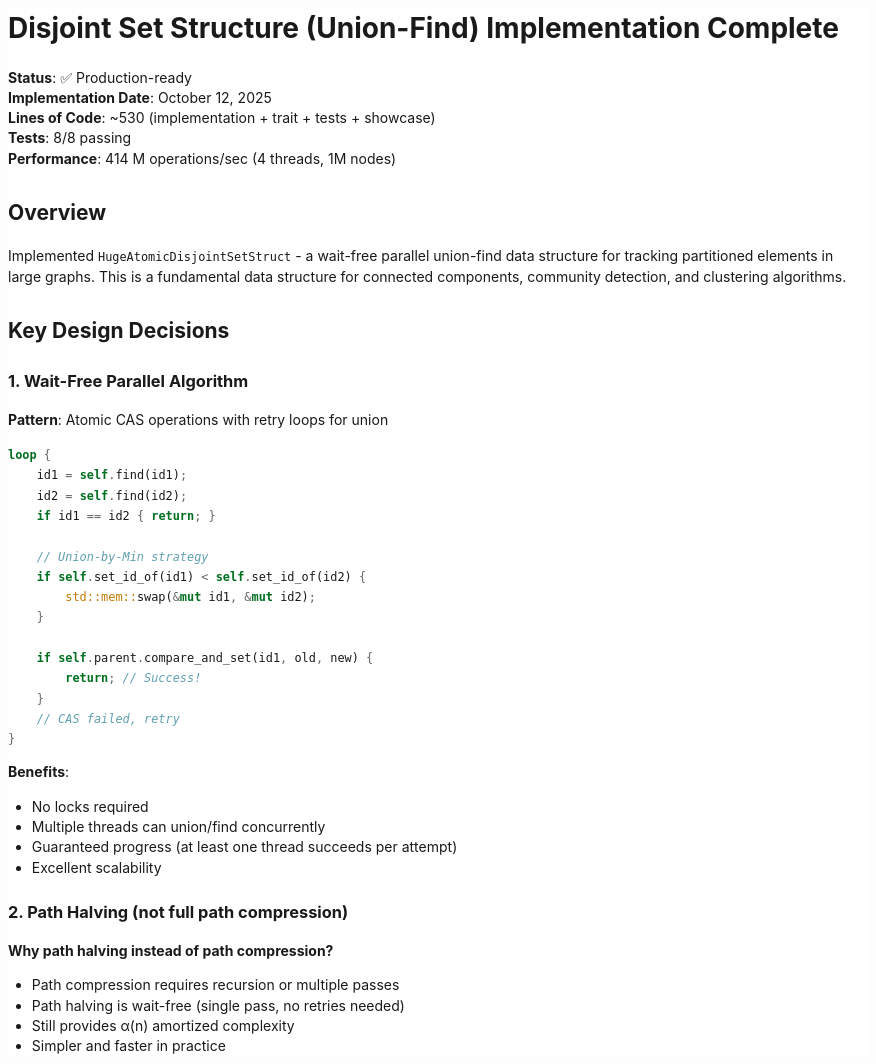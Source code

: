 # Disjoint Set Structure (Union-Find) Implementation Complete

**Status**: ✅ Production-ready  
**Implementation Date**: October 12, 2025  
**Lines of Code**: ~530 (implementation + trait + tests + showcase)  
**Tests**: 8/8 passing  
**Performance**: 414 M operations/sec (4 threads, 1M nodes)

## Overview

Implemented `HugeAtomicDisjointSetStruct` - a wait-free parallel union-find data structure for tracking partitioned elements in large graphs. This is a fundamental data structure for connected components, community detection, and clustering algorithms.

## Key Design Decisions

### 1. Wait-Free Parallel Algorithm

**Pattern**: Atomic CAS operations with retry loops for union

```rust
loop {
    id1 = self.find(id1);
    id2 = self.find(id2);
    if id1 == id2 { return; }

    // Union-by-Min strategy
    if self.set_id_of(id1) < self.set_id_of(id2) {
        std::mem::swap(&mut id1, &mut id2);
    }

    if self.parent.compare_and_set(id1, old, new) {
        return; // Success!
    }
    // CAS failed, retry
}
```

**Benefits**:

- No locks required
- Multiple threads can union/find concurrently
- Guaranteed progress (at least one thread succeeds per attempt)
- Excellent scalability

### 2. Path Halving (not full path compression)

**Why path halving instead of path compression?**

- Path compression requires recursion or multiple passes
- Path halving is wait-free (single pass, no retries needed)
- Still provides α(n) amortized complexity
- Simpler and faster in practice
